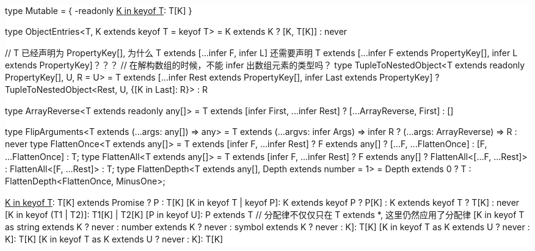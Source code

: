 type Mutable<T> = {
  -readonly [K in keyof T]: T[K]
}

type ObjectEntries<T, K extends keyof T = keyof T> = K extends K ? [K, T[K]] : never

// T 已经声明为 PropertyKey[], 为什么 T extends [...infer F, infer L] 还需要声明 T extends [...infer F extends PropertyKey[], infer L extends PropertyKey]？？？
// 在解构数组的时候，不能 infer 出数组元素的类型吗？
type TupleToNestedObject<T extends readonly PropertyKey[], U, R = U> = T extends [...infer Rest extends PropertyKey[], infer Last extends PropertyKey] ? TupleToNestedObject<Rest, U, {[K in Last]: R}> : R

type ArrayReverse<T extends readonly any[]> = T extends [infer First, ...infer Rest] ? [...ArrayReverse<Rest>, First] : []

type FlipArguments<T extends (...args: any[]) => any> = T extends (...argvs: infer Args) => infer R ? (...args: ArrayReverse<Args>) => R : never
type FlattenOnce<T extends any[]> = T extends [infer F, ...infer Rest] ? F extends any[] ? [...F, ...FlattenOnce<Rest>] : [F, ...FlattenOnce<Rest>] : T;
type FlattenAll<T extends any[]> = T extends [infer F, ...infer Rest] ? F extends any[] ? FlattenAll<[...F, ...Rest]> : FlattenAll<[F, ...Rest]> : T;
type FlattenDepth<T extends any[], Depth extends number = 1> = Depth extends 0 ? T : FlattenDepth<FlattenOnce<T>, MinusOne<Depth>>;


  [Key in keyof T as Key extends K ? Key : never]: T[Key]
  [K in keyof T as K extends Key ? K : never]: T[K]
  [K in keyof T]: T[K]
  [K in keyof T as K extends Key ? never : K]: T[K]
  [Key in keyof T as Key extends Keys ? never : Key]: T[Key]
  [Key in keyof T as Key extends Keys ? Key : never]: T[Key]
  [K in U]: V
  [K in keyof T]: T[K] extends Promise<infer P> ? P : T[K]
  [K in keyof T | keyof P]: K extends keyof P ? P[K] : K extends keyof T ? T[K] : never
  [K in keyof (T1 | T2)]: T1[K] | T2[K]
  [P in keyof U]: P extends T // 分配律不仅仅只在 T extends *, 这里仍然应用了分配律
  [K in keyof T as string extends K ? never : number extends K ? never : symbol extends K ? never : K]: T[K]
  [K in keyof T as K extends U ? never : K]: T[K]
  [K in keyof T as K extends U ? never : K]: T[K]